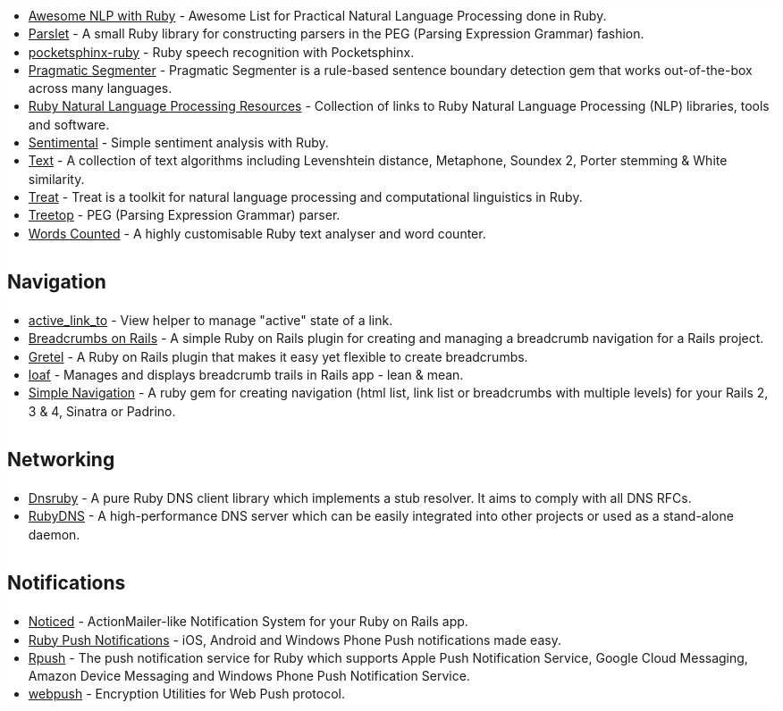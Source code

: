 - [Awesome NLP with Ruby](https://github.com/arbox/nlp-with-ruby) - Awesome List for Practical Natural Language Processing done in Ruby.
- [Parslet](http://kschiess.github.io/parslet/) - A small Ruby library for constructing parsers in the PEG (Parsing Expression Grammar) fashion.
- [pocketsphinx-ruby](https://github.com/watsonbox/pocketsphinx-ruby) - Ruby speech recognition with Pocketsphinx.
- [Pragmatic Segmenter](https://github.com/diasks2/pragmatic_segmenter) - Pragmatic Segmenter is a rule-based sentence boundary detection gem that works out-of-the-box across many languages.
- [Ruby Natural Language Processing Resources](https://github.com/diasks2/ruby-nlp) - Collection of links to Ruby Natural Language Processing (NLP) libraries, tools and software.
- [Sentimental](https://github.com/7compass/sentimental) - Simple sentiment analysis with Ruby.
- [Text](https://github.com/threedaymonk/text) - A collection of text algorithms including Levenshtein distance, Metaphone, Soundex 2, Porter stemming & White similarity.
- [Treat](https://github.com/louismullie/treat) - Treat is a toolkit for natural language processing and computational linguistics in Ruby.
- [Treetop](https://github.com/cjheath/treetop) - PEG (Parsing Expression Grammar) parser.
- [Words Counted](https://github.com/abitdodgy/words_counted) - A highly customisable Ruby text analyser and word counter.

## Navigation

- [active_link_to](https://github.com/comfy/active_link_to) - View helper to manage "active" state of a link.
- [Breadcrumbs on Rails](https://github.com/weppos/breadcrumbs_on_rails) - A simple Ruby on Rails plugin for creating and managing a breadcrumb navigation for a Rails project.
- [Gretel](https://github.com/lassebunk/gretel) - A Ruby on Rails plugin that makes it easy yet flexible to create breadcrumbs.
- [loaf](https://github.com/peter-murach/loaf) - Manages and displays breadcrumb trails in Rails app - lean & mean.
- [Simple Navigation](https://github.com/codeplant/simple-navigation) - A ruby gem for creating navigation (html list, link list or breadcrumbs with multiple levels) for your Rails 2, 3 & 4, Sinatra or Padrino.

## Networking

- [Dnsruby](https://github.com/alexdalitz/dnsruby) - A pure Ruby DNS client library which implements a stub resolver. It aims to comply with all DNS RFCs.
- [RubyDNS](https://github.com/ioquatix/rubydns) - A high-performance DNS server which can be easily integrated into other projects or used as a stand-alone daemon.

## Notifications

- [Noticed](https://github.com/excid3/noticed) - ActionMailer-like Notification System for your Ruby on Rails app.
- [Ruby Push Notifications](https://github.com/calonso/ruby-push-notifications) - iOS, Android and Windows Phone Push notifications made easy.
- [Rpush](https://github.com/rpush/rpush) - The push notification service for Ruby which supports Apple Push Notification Service, Google Cloud Messaging, Amazon Device Messaging and Windows Phone Push Notification Service.
- [webpush](https://github.com/zaru/webpush) - Encryption Utilities for Web Push protocol.
